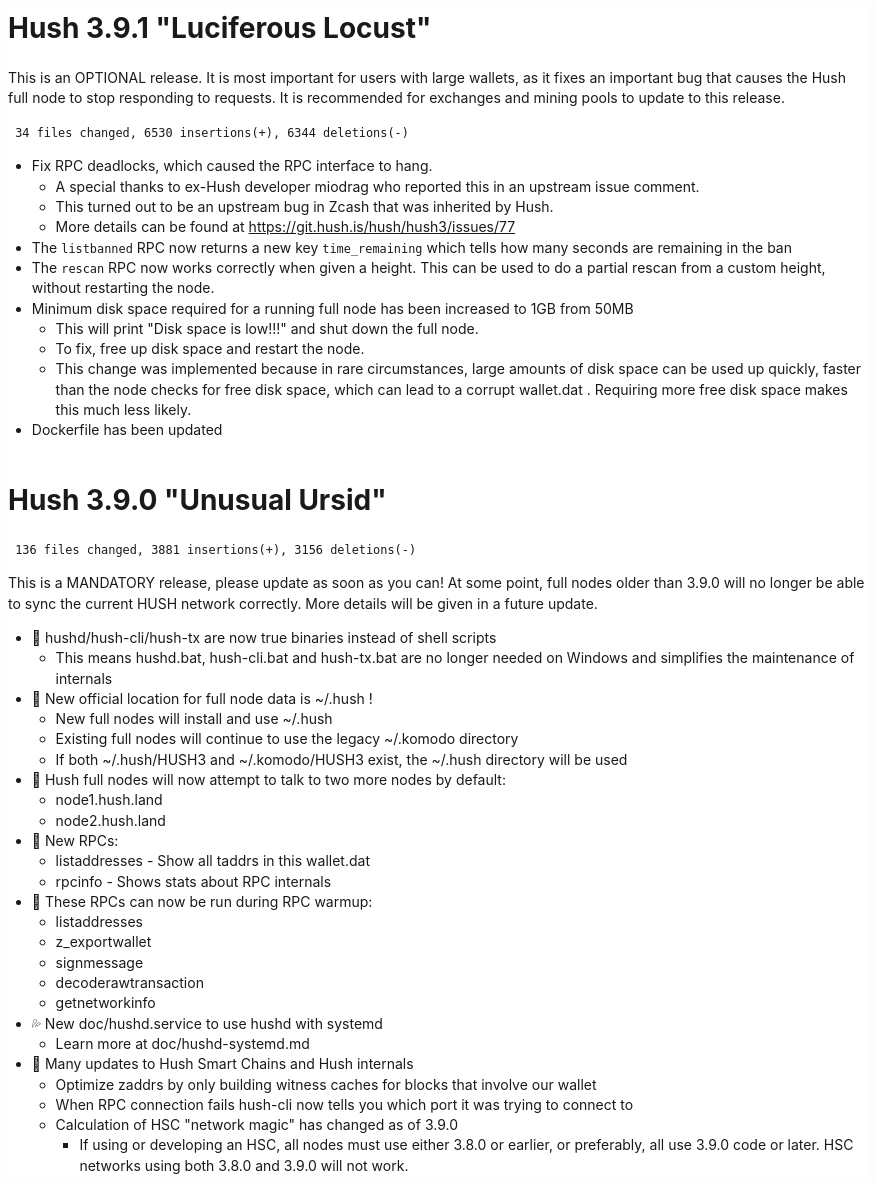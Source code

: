 # Hush 3.9.1 "Luciferous Locust"

This is an OPTIONAL release. It is most important for users with large wallets, as it fixes an important
bug that causes the Hush full node to stop responding to requests. It is recommended for exchanges
and mining pools to update to this release.
```
 34 files changed, 6530 insertions(+), 6344 deletions(-)
```

  * Fix RPC deadlocks, which caused the RPC interface to hang.
    * A special thanks to ex-Hush developer miodrag who reported this in an upstream issue comment.
    * This turned out to be an upstream bug in Zcash that was inherited by Hush.
    * More details can be found at https://git.hush.is/hush/hush3/issues/77
  * The `listbanned` RPC now returns a new key `time_remaining` which tells how many
    seconds are remaining in the ban
  * The `rescan` RPC now works correctly when given a height. This can be used to do
    a partial rescan from a custom height, without restarting the node.
  * Minimum disk space required for a running full node has been increased to 1GB from 50MB
    * This will print "Disk space is low!!!" and shut down the full node.
    * To fix, free up disk space and restart the node.
    * This change was implemented because in rare circumstances, large amounts of disk space
      can be used up quickly, faster than the node checks for free disk space, which can lead
      to a corrupt wallet.dat . Requiring more free disk space makes this much less likely.
  * Dockerfile has been updated

# Hush 3.9.0 "Unusual Ursid"
```
 136 files changed, 3881 insertions(+), 3156 deletions(-)
```

This is a MANDATORY release, please update as soon as you can! At some point, full nodes older than 3.9.0
will no longer be able to sync the current HUSH network correctly. More details will be given in a future update.

  * :rainbow: hushd/hush-cli/hush-tx are now true binaries instead of shell scripts
    * This means hushd.bat, hush-cli.bat and hush-tx.bat are no longer needed on Windows
      and simplifies the maintenance of internals
  * :tada: New official location for full node data is ~/.hush !
    * New full nodes will install and use ~/.hush
    * Existing full nodes will continue to use the legacy ~/.komodo directory
    * If both ~/.hush/HUSH3 and ~/.komodo/HUSH3 exist, the ~/.hush directory will be used
  * :kiss: Hush full nodes will now attempt to talk to two more nodes by default:
    * node1.hush.land
    * node2.hush.land
  * :fork_and_knife: New RPCs:
    * listaddresses - Show all taddrs in this wallet.dat
    * rpcinfo - Shows stats about RPC internals
  * :unicorn: These RPCs can now be run during RPC warmup:
    * listaddresses
    * z\_exportwallet
    * signmessage
    * decoderawtransaction
    * getnetworkinfo
  * :sweat_drops: New doc/hushd.service to use hushd with systemd
    * Learn more at doc/hushd-systemd.md
  * :rocket: Many updates to Hush Smart Chains and Hush internals
    * Optimize zaddrs by only building witness caches for blocks that involve our wallet
    * When RPC connection fails hush-cli now tells you which port it was trying to connect to
    * Calculation of HSC "network magic" has changed as of 3.9.0
        * If using or developing an HSC, all nodes must use either 3.8.0 or earlier, or
          preferably, all use 3.9.0 code or later. HSC networks using both 3.8.0 and 3.9.0 will not work.